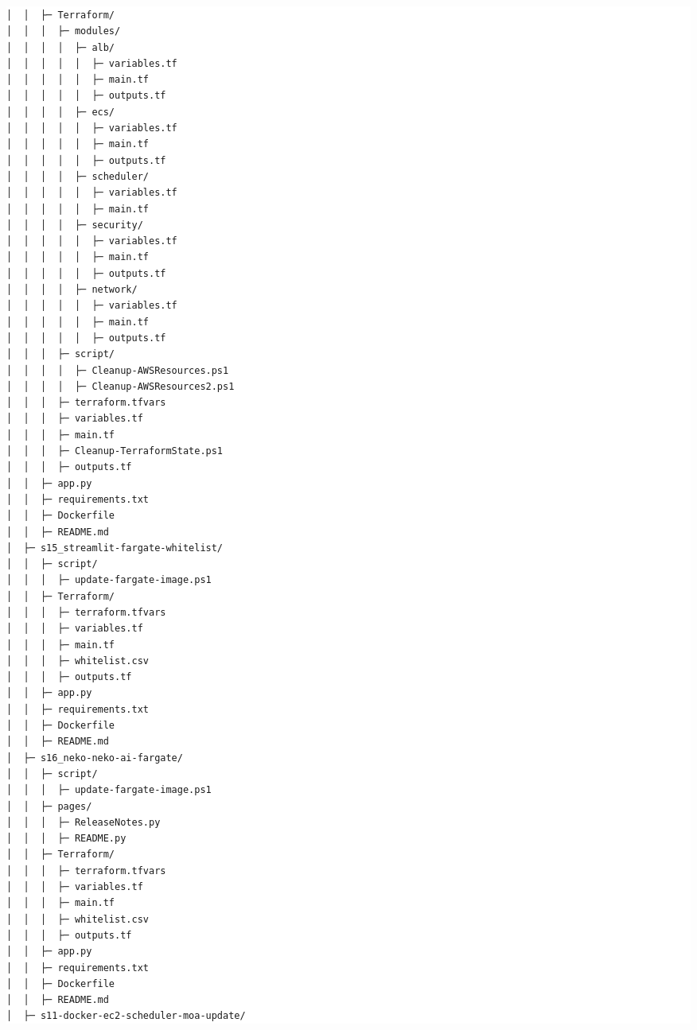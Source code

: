 ```
│  │  ├─ Terraform/
│  │  │  ├─ modules/
│  │  │  │  ├─ alb/
│  │  │  │  │  ├─ variables.tf
│  │  │  │  │  ├─ main.tf
│  │  │  │  │  ├─ outputs.tf
│  │  │  │  ├─ ecs/
│  │  │  │  │  ├─ variables.tf
│  │  │  │  │  ├─ main.tf
│  │  │  │  │  ├─ outputs.tf
│  │  │  │  ├─ scheduler/
│  │  │  │  │  ├─ variables.tf
│  │  │  │  │  ├─ main.tf
│  │  │  │  ├─ security/
│  │  │  │  │  ├─ variables.tf
│  │  │  │  │  ├─ main.tf
│  │  │  │  │  ├─ outputs.tf
│  │  │  │  ├─ network/
│  │  │  │  │  ├─ variables.tf
│  │  │  │  │  ├─ main.tf
│  │  │  │  │  ├─ outputs.tf
│  │  │  ├─ script/
│  │  │  │  ├─ Cleanup-AWSResources.ps1
│  │  │  │  ├─ Cleanup-AWSResources2.ps1
│  │  │  ├─ terraform.tfvars
│  │  │  ├─ variables.tf
│  │  │  ├─ main.tf
│  │  │  ├─ Cleanup-TerraformState.ps1
│  │  │  ├─ outputs.tf
│  │  ├─ app.py
│  │  ├─ requirements.txt
│  │  ├─ Dockerfile
│  │  ├─ README.md
│  ├─ s15_streamlit-fargate-whitelist/
│  │  ├─ script/
│  │  │  ├─ update-fargate-image.ps1
│  │  ├─ Terraform/
│  │  │  ├─ terraform.tfvars
│  │  │  ├─ variables.tf
│  │  │  ├─ main.tf
│  │  │  ├─ whitelist.csv
│  │  │  ├─ outputs.tf
│  │  ├─ app.py
│  │  ├─ requirements.txt
│  │  ├─ Dockerfile
│  │  ├─ README.md
│  ├─ s16_neko-neko-ai-fargate/
│  │  ├─ script/
│  │  │  ├─ update-fargate-image.ps1
│  │  ├─ pages/
│  │  │  ├─ ReleaseNotes.py
│  │  │  ├─ README.py
│  │  ├─ Terraform/
│  │  │  ├─ terraform.tfvars
│  │  │  ├─ variables.tf
│  │  │  ├─ main.tf
│  │  │  ├─ whitelist.csv
│  │  │  ├─ outputs.tf
│  │  ├─ app.py
│  │  ├─ requirements.txt
│  │  ├─ Dockerfile
│  │  ├─ README.md
│  ├─ s11-docker-ec2-scheduler-moa-update/
```